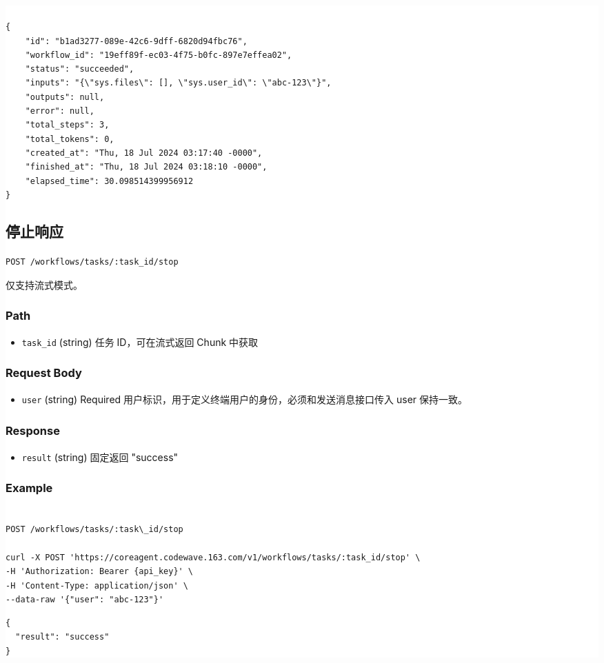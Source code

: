 ```Response

{
    "id": "b1ad3277-089e-42c6-9dff-6820d94fbc76",
    "workflow_id": "19eff89f-ec03-4f75-b0fc-897e7effea02",
    "status": "succeeded",
    "inputs": "{\"sys.files\": [], \"sys.user_id\": \"abc-123\"}",
    "outputs": null,
    "error": null,
    "total_steps": 3,
    "total_tokens": 0,
    "created_at": "Thu, 18 Jul 2024 03:17:40 -0000",
    "finished_at": "Thu, 18 Jul 2024 03:18:10 -0000",
    "elapsed_time": 30.098514399956912
}
```





## 停止响应

```text
POST /workflows/tasks/:task_id/stop
```

仅支持流式模式。

### Path

+   `task_id` (string) 任务 ID，可在流式返回 Chunk 中获取

### Request Body

+   `user` (string) Required 用户标识，用于定义终端用户的身份，必须和发送消息接口传入 user 保持一致。

### Response

+   `result` (string) 固定返回 "success"

### Example

```Request

POST /workflows/tasks/:task\_id/stop

curl -X POST 'https://coreagent.codewave.163.com/v1/workflows/tasks/:task_id/stop' \
-H 'Authorization: Bearer {api_key}' \
-H 'Content-Type: application/json' \
--data-raw '{"user": "abc-123"}'
```


```Response
{
  "result": "success"
}
```
